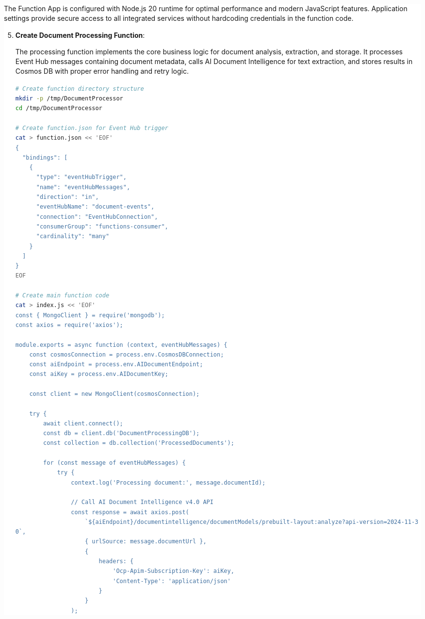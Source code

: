    The Function App is configured with Node.js 20 runtime for optimal performance and modern JavaScript features. Application settings provide secure access to all integrated services without hardcoding credentials in the function code.

5. **Create Document Processing Function**:

   The processing function implements the core business logic for document analysis, extraction, and storage. It processes Event Hub messages containing document metadata, calls AI Document Intelligence for text extraction, and stores results in Cosmos DB with proper error handling and retry logic.

   ```bash
   # Create function directory structure
   mkdir -p /tmp/DocumentProcessor
   cd /tmp/DocumentProcessor
   
   # Create function.json for Event Hub trigger
   cat > function.json << 'EOF'
   {
     "bindings": [
       {
         "type": "eventHubTrigger",
         "name": "eventHubMessages",
         "direction": "in",
         "eventHubName": "document-events",
         "connection": "EventHubConnection",
         "consumerGroup": "functions-consumer",
         "cardinality": "many"
       }
     ]
   }
   EOF
   
   # Create main function code
   cat > index.js << 'EOF'
   const { MongoClient } = require('mongodb');
   const axios = require('axios');
   
   module.exports = async function (context, eventHubMessages) {
       const cosmosConnection = process.env.CosmosDBConnection;
       const aiEndpoint = process.env.AIDocumentEndpoint;
       const aiKey = process.env.AIDocumentKey;
       
       const client = new MongoClient(cosmosConnection);
       
       try {
           await client.connect();
           const db = client.db('DocumentProcessingDB');
           const collection = db.collection('ProcessedDocuments');
           
           for (const message of eventHubMessages) {
               try {
                   context.log('Processing document:', message.documentId);
                   
                   // Call AI Document Intelligence v4.0 API
                   const response = await axios.post(
                       `${aiEndpoint}/documentintelligence/documentModels/prebuilt-layout:analyze?api-version=2024-11-30`,
                       { urlSource: message.documentUrl },
                       {
                           headers: {
                               'Ocp-Apim-Subscription-Key': aiKey,
                               'Content-Type': 'application/json'
                           }
                       }
                   );
   ```